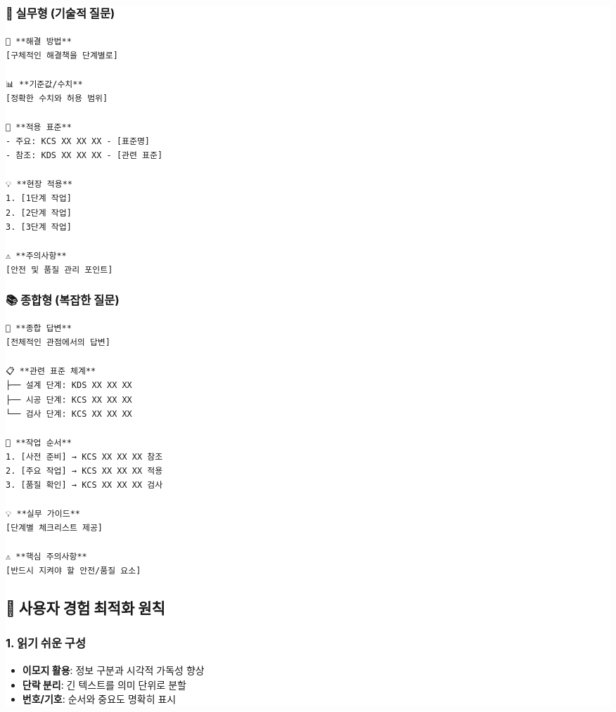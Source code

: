 ### 🔧 실무형 (기술적 질문)
```
🎯 **해결 방법**
[구체적인 해결책을 단계별로]

📊 **기준값/수치**
[정확한 수치와 허용 범위]

📌 **적용 표준**
- 주요: KCS XX XX XX - [표준명]
- 참조: KDS XX XX XX - [관련 표준]

💡 **현장 적용**
1. [1단계 작업]
2. [2단계 작업]
3. [3단계 작업]

⚠️ **주의사항**
[안전 및 품질 관리 포인트]
```

### 📚 종합형 (복잡한 질문)
```
🎯 **종합 답변**
[전체적인 관점에서의 답변]

📋 **관련 표준 체계**
├── 설계 단계: KDS XX XX XX
├── 시공 단계: KCS XX XX XX
└── 검사 단계: KCS XX XX XX

🔄 **작업 순서**
1. [사전 준비] → KCS XX XX XX 참조
2. [주요 작업] → KCS XX XX XX 적용
3. [품질 확인] → KCS XX XX XX 검사

💡 **실무 가이드**
[단계별 체크리스트 제공]

⚠️ **핵심 주의사항**
[반드시 지켜야 할 안전/품질 요소]
```

## 🎨 사용자 경험 최적화 원칙

### 1. 읽기 쉬운 구성
- **이모지 활용**: 정보 구분과 시각적 가독성 향상
- **단락 분리**: 긴 텍스트를 의미 단위로 분할
- **번호/기호**: 순서와 중요도 명확히 표시
